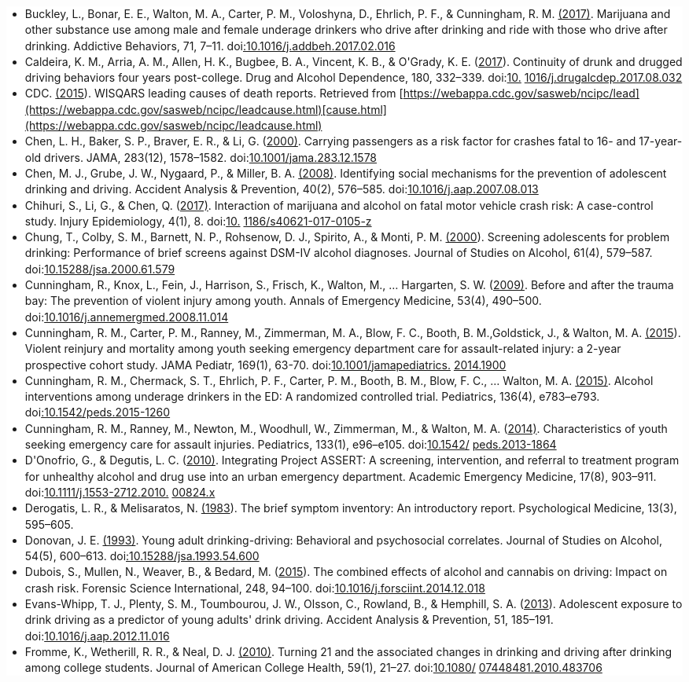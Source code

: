 - Buckley, L., Bonar, E. E., Walton, M. A., Carter, P. M., Voloshyna, D., Ehrlich, P. F., & Cunningham, R. M. [\(2017\)](#page-1-0). Marijuana and other substance use among male and female underage drinkers who drive after drinking and ride with those who drive after drinking. Addictive Behaviors, 71, 7–11. doi[:10.1016/j.addbeh.2017.02.016](https://doi.org/10.1016/j.addbeh.2017.02.016)
- Caldeira, K. M., Arria, A. M., Allen, H. K., Bugbee, B. A., Vincent, K. B., & O'Grady, K. E. ([2017](#page-2-0)). Continuity of drunk and drugged driving behaviors four years post-college. Drug and Alcohol Dependence, 180, 332–339. doi:[10.](https://doi.org/10.1016/j.drugalcdep.2017.08.032) [1016/j.drugalcdep.2017.08.032](https://doi.org/10.1016/j.drugalcdep.2017.08.032)
- CDC. [\(2015](#page-1-0)). WISQARS leading causes of death reports. Retrieved from [https://webappa.cdc.gov/sasweb/ncipc/lead](https://webappa.cdc.gov/sasweb/ncipc/leadcause.html)[cause.html](https://webappa.cdc.gov/sasweb/ncipc/leadcause.html)
- Chen, L. H., Baker, S. P., Braver, E. R., & Li, G. ([2000\)](#page-2-0). Carrying passengers as a risk factor for crashes fatal to 16- and 17-year-old drivers. JAMA, 283(12), 1578–1582. doi:[10.1001/jama.283.12.1578](https://doi.org/10.1001/jama.283.12.1578)
- Chen, M. J., Grube, J. W., Nygaard, P., & Miller, B. A. [\(2008\)](#page-2-0). Identifying social mechanisms for the prevention of adolescent drinking and driving. Accident Analysis & Prevention, 40(2), 576–585. doi:[10.1016/j.aap.2007.08.013](https://doi.org/10.1016/j.aap.2007.08.013)
- Chihuri, S., Li, G., & Chen, Q. ([2017\)](#page-7-0). Interaction of marijuana and alcohol on fatal motor vehicle crash risk: A case-control study. Injury Epidemiology, 4(1), 8. doi:[10.](https://doi.org/10.1186/s40621-017-0105-z) [1186/s40621-017-0105-z](https://doi.org/10.1186/s40621-017-0105-z)
- Chung, T., Colby, S. M., Barnett, N. P., Rohsenow, D. J., Spirito, A., & Monti, P. M. [\(2000](#page-4-0)). Screening adolescents for problem drinking: Performance of brief screens against DSM-IV alcohol diagnoses. Journal of Studies on Alcohol, 61(4), 579–587. doi:[10.15288/jsa.2000.61.579](https://doi.org/10.15288/jsa.2000.61.579)
- Cunningham, R., Knox, L., Fein, J., Harrison, S., Frisch, K., Walton, M., … Hargarten, S. W. ([2009\)](#page-2-0). Before and after the trauma bay: The prevention of violent injury among youth. Annals of Emergency Medicine, 53(4), 490–500. doi:[10.1016/j.annemergmed.2008.11.014](https://doi.org/10.1016/j.annemergmed.2008.11.014)
- Cunningham, R. M., Carter, P. M., Ranney, M., Zimmerman, M. A., Blow, F. C., Booth, B. M.,Goldstick, J., & Walton, M. A. [\(2015](#page-4-0)). Violent reinjury and mortality among youth seeking emergency department care for assault-related injury: a 2-year prospective cohort study. JAMA Pediatr, 169(1), 63-70. doi:[10.1001/jamapediatrics.](https://doi.org/10.1001/jamapediatrics.2014.1900) [2014.1900](https://doi.org/10.1001/jamapediatrics.2014.1900)
- Cunningham, R. M., Chermack, S. T., Ehrlich, P. F., Carter, P. M., Booth, B. M., Blow, F. C., … Walton, M. A. [\(2015\)](#page-2-0). Alcohol interventions among underage drinkers in the ED: A randomized controlled trial. Pediatrics, 136(4), e783–e793. doi[:10.1542/peds.2015-1260](https://doi.org/10.1542/peds.2015-1260)
- Cunningham, R. M., Ranney, M., Newton, M., Woodhull, W., Zimmerman, M., & Walton, M. A. ([2014\)](#page-2-0). Characteristics of youth seeking emergency care for assault injuries. Pediatrics, 133(1), e96–e105. doi:[10.1542/](https://doi.org/10.1542/peds.2013-1864) [peds.2013-1864](https://doi.org/10.1542/peds.2013-1864)
- D'Onofrio, G., & Degutis, L. C. ([2010\)](#page-8-0). Integrating Project ASSERT: A screening, intervention, and referral to treatment program for unhealthy alcohol and drug use into an urban emergency department. Academic Emergency Medicine, 17(8), 903–911. doi:[10.1111/j.1553-2712.2010.](https://doi.org/10.1111/j.1553-2712.2010.00824.x) [00824.x](https://doi.org/10.1111/j.1553-2712.2010.00824.x)
- Derogatis, L. R., & Melisaratos, N. [\(1983](#page-4-0)). The brief symptom inventory: An introductory report. Psychological Medicine, 13(3), 595–605.
- <span id="page-10-0"></span>Donovan, J. E. [\(1993\)](#page-3-0). Young adult drinking-driving: Behavioral and psychosocial correlates. Journal of Studies on Alcohol, 54(5), 600–613. doi[:10.15288/jsa.1993.54.600](https://doi.org/10.15288/jsa.1993.54.600)
- Dubois, S., Mullen, N., Weaver, B., & Bedard, M. ([2015](#page-8-0)). The combined effects of alcohol and cannabis on driving: Impact on crash risk. Forensic Science International, 248, 94–100. doi:[10.1016/j.forsciint.2014.12.018](https://doi.org/10.1016/j.forsciint.2014.12.018)
- Evans-Whipp, T. J., Plenty, S. M., Toumbourou, J. W., Olsson, C., Rowland, B., & Hemphill, S. A. ([2013](#page-7-0)). Adolescent exposure to drink driving as a predictor of young adults' drink driving. Accident Analysis & Prevention, 51, 185–191. doi:[10.1016/j.aap.2012.11.016](https://doi.org/10.1016/j.aap.2012.11.016)
- Fromme, K., Wetherill, R. R., & Neal, D. J. [\(2010\)](#page-2-0). Turning 21 and the associated changes in drinking and driving after drinking among college students. Journal of American College Health, 59(1), 21–27. doi:[10.1080/](https://doi.org/10.1080/07448481.2010.483706) [07448481.2010.483706](https://doi.org/10.1080/07448481.2010.483706)